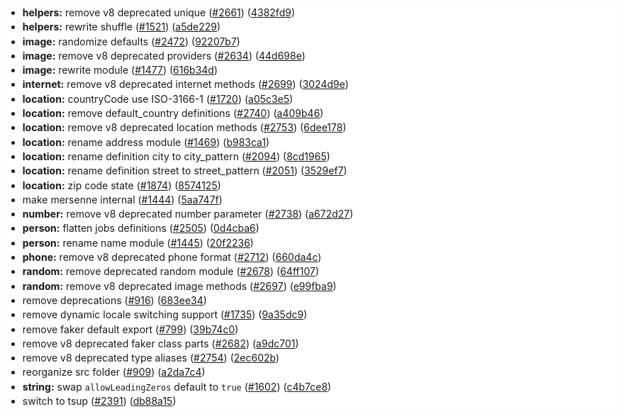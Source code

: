* **helpers:** remove v8 deprecated unique ([#2661](https://github.com/faker-js/faker/issues/2661)) ([4382fd9](https://github.com/faker-js/faker/commit/4382fd9313821bf542829859e97d4422acc9e284))
* **helpers:** rewrite shuffle ([#1521](https://github.com/faker-js/faker/issues/1521)) ([a5de229](https://github.com/faker-js/faker/commit/a5de22926d1a5b6741216d2ba390880658d5f155))
* **image:** randomize defaults ([#2472](https://github.com/faker-js/faker/issues/2472)) ([92207b7](https://github.com/faker-js/faker/commit/92207b7df15732a61e613a4376a9ce88bd4f7b0f))
* **image:** remove v8 deprecated providers ([#2634](https://github.com/faker-js/faker/issues/2634)) ([44d698e](https://github.com/faker-js/faker/commit/44d698e14f48a32259fd52a39d1e3028f84f3c06))
* **image:** rewrite module ([#1477](https://github.com/faker-js/faker/issues/1477)) ([616b34d](https://github.com/faker-js/faker/commit/616b34def1781ad3c34b30f8f44fc9a8e7052a38))
* **internet:** remove v8 deprecated internet methods ([#2699](https://github.com/faker-js/faker/issues/2699)) ([3024d9e](https://github.com/faker-js/faker/commit/3024d9e7adeadb1c317aee308c594d3e18090b1a))
* **location:** countryCode use ISO-3166-1 ([#1720](https://github.com/faker-js/faker/issues/1720)) ([a05c3e5](https://github.com/faker-js/faker/commit/a05c3e5fed805c5086a22841a81da0d86ab89386))
* **location:** remove default_country definitions ([#2740](https://github.com/faker-js/faker/issues/2740)) ([a409b46](https://github.com/faker-js/faker/commit/a409b468f942d964ce22ff42b52f8a756e0ca815))
* **location:** remove v8 deprecated location methods ([#2753](https://github.com/faker-js/faker/issues/2753)) ([6dee178](https://github.com/faker-js/faker/commit/6dee178558b87b73bba1395c11d2ffe3d156dad1))
* **location:** rename address module ([#1469](https://github.com/faker-js/faker/issues/1469)) ([b983ca1](https://github.com/faker-js/faker/commit/b983ca11922d3c6b07499adbe2089081a9a69083))
* **location:** rename definition city to city_pattern ([#2094](https://github.com/faker-js/faker/issues/2094)) ([8cd1965](https://github.com/faker-js/faker/commit/8cd196562be43d378bc82d0dfe8b003fd84c404f))
* **location:** rename definition street to street_pattern ([#2051](https://github.com/faker-js/faker/issues/2051)) ([3529ef7](https://github.com/faker-js/faker/commit/3529ef7a97513286ef9ecfdfb3a460bd9723f69f))
* **location:** zip code state ([#1874](https://github.com/faker-js/faker/issues/1874)) ([8574125](https://github.com/faker-js/faker/commit/857412514e94d1d7f30aab9a9e01c24aa05d7dee))
* make mersenne internal ([#1444](https://github.com/faker-js/faker/issues/1444)) ([5aa747f](https://github.com/faker-js/faker/commit/5aa747f7c0e6f4f67044d71139d2f2cf20256a32))
* **number:** remove v8 deprecated number parameter ([#2738](https://github.com/faker-js/faker/issues/2738)) ([a672d27](https://github.com/faker-js/faker/commit/a672d277b883a445a852f9b6db18818104e8de7e))
* **person:** flatten jobs definitions ([#2505](https://github.com/faker-js/faker/issues/2505)) ([0d4cba6](https://github.com/faker-js/faker/commit/0d4cba637cdd38e7757ecca1b7eae75d7a737fa8))
* **person:** rename name module ([#1445](https://github.com/faker-js/faker/issues/1445)) ([20f2236](https://github.com/faker-js/faker/commit/20f2236265467feb095cce5b5735bbadc07b9696))
* **phone:** remove v8 deprecated phone format ([#2712](https://github.com/faker-js/faker/issues/2712)) ([660da4c](https://github.com/faker-js/faker/commit/660da4c401b36ebfe0c0f7975c265146d9224921))
* **random:** remove deprecated random module ([#2678](https://github.com/faker-js/faker/issues/2678)) ([64ff107](https://github.com/faker-js/faker/commit/64ff107b8a9cd0965a67f00fd30cded144c02fd6))
* **random:** remove v8 deprecated image methods ([#2697](https://github.com/faker-js/faker/issues/2697)) ([e99fba9](https://github.com/faker-js/faker/commit/e99fba9729729e8a3107a659f5e00b9f18047298))
* remove deprecations ([#916](https://github.com/faker-js/faker/issues/916)) ([683ee34](https://github.com/faker-js/faker/commit/683ee3405c39408d74d74cac0755a26de7a99e35))
* remove dynamic locale switching support ([#1735](https://github.com/faker-js/faker/issues/1735)) ([9a35dc9](https://github.com/faker-js/faker/commit/9a35dc92260585683132172f10bcdec701ed661a))
* remove faker default export ([#799](https://github.com/faker-js/faker/issues/799)) ([39b74c0](https://github.com/faker-js/faker/commit/39b74c0326da2d96fa48837a9ad9b995b7158fbd))
* remove v8 deprecated faker class parts ([#2682](https://github.com/faker-js/faker/issues/2682)) ([a9dc701](https://github.com/faker-js/faker/commit/a9dc7017b4a2b2bf79c42fe947de6029fae5e937))
* remove v8 deprecated type aliases ([#2754](https://github.com/faker-js/faker/issues/2754)) ([2ec602b](https://github.com/faker-js/faker/commit/2ec602ba1be4e04f261a96717a3d3c90a15a4c01))
* reorganize src folder ([#909](https://github.com/faker-js/faker/issues/909)) ([a2da7c4](https://github.com/faker-js/faker/commit/a2da7c496e9a3741d165ddfe6128b50837fec361))
* **string:** swap `allowLeadingZeros` default to `true` ([#1602](https://github.com/faker-js/faker/issues/1602)) ([c4b7ce8](https://github.com/faker-js/faker/commit/c4b7ce8648cbd5ac2b224942908bccf9914e08f9))
* switch to tsup ([#2391](https://github.com/faker-js/faker/issues/2391)) ([db88a15](https://github.com/faker-js/faker/commit/db88a1518e8d0ccfe191bd48a1ae8641a9a25303))